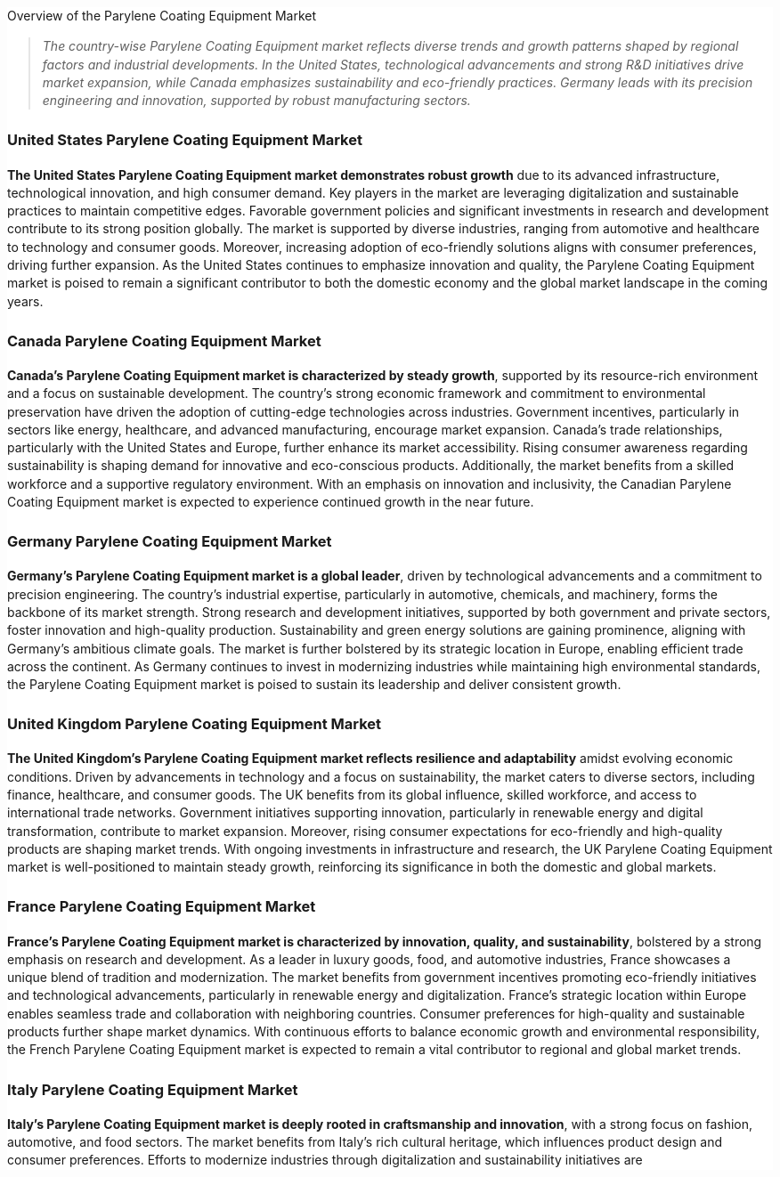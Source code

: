 Overview of the Parylene Coating Equipment Market<br /></span></h1><blockquote><p><em><span class="">The country-wise Parylene Coating Equipment market reflects diverse trends and growth patterns shaped by regional factors and industrial developments. In the United States, technological advancements and strong R&amp;D initiatives drive market expansion, while Canada emphasizes sustainability and eco-friendly practices. Germany leads with its precision engineering and innovation, supported by robust manufacturing sectors.</span></em></p></blockquote><h3><strong>United States Parylene Coating Equipment Market</strong></h3><p><strong>The United States Parylene Coating Equipment market demonstrates robust growth</strong> due to its advanced infrastructure, technological innovation, and high consumer demand. Key players in the market are leveraging digitalization and sustainable practices to maintain competitive edges. Favorable government policies and significant investments in research and development contribute to its strong position globally. The market is supported by diverse industries, ranging from automotive and healthcare to technology and consumer goods. Moreover, increasing adoption of eco-friendly solutions aligns with consumer preferences, driving further expansion. As the United States continues to emphasize innovation and quality, the Parylene Coating Equipment market is poised to remain a significant contributor to both the domestic economy and the global market landscape in the coming years.</p><h3><strong>Canada Parylene Coating Equipment Market</strong></h3><p><strong>Canada&rsquo;s Parylene Coating Equipment market is characterized by steady growth</strong>, supported by its resource-rich environment and a focus on sustainable development. The country&rsquo;s strong economic framework and commitment to environmental preservation have driven the adoption of cutting-edge technologies across industries. Government incentives, particularly in sectors like energy, healthcare, and advanced manufacturing, encourage market expansion. Canada&rsquo;s trade relationships, particularly with the United States and Europe, further enhance its market accessibility. Rising consumer awareness regarding sustainability is shaping demand for innovative and eco-conscious products. Additionally, the market benefits from a skilled workforce and a supportive regulatory environment. With an emphasis on innovation and inclusivity, the Canadian Parylene Coating Equipment market is expected to experience continued growth in the near future.</p><h3><strong>Germany Parylene Coating Equipment Market</strong></h3><p><strong>Germany&rsquo;s Parylene Coating Equipment market is a global leader</strong>, driven by technological advancements and a commitment to precision engineering. The country&rsquo;s industrial expertise, particularly in automotive, chemicals, and machinery, forms the backbone of its market strength. Strong research and development initiatives, supported by both government and private sectors, foster innovation and high-quality production. Sustainability and green energy solutions are gaining prominence, aligning with Germany&rsquo;s ambitious climate goals. The market is further bolstered by its strategic location in Europe, enabling efficient trade across the continent. As Germany continues to invest in modernizing industries while maintaining high environmental standards, the Parylene Coating Equipment market is poised to sustain its leadership and deliver consistent growth.</p><h3><strong>United Kingdom Parylene Coating Equipment Market</strong></h3><p><strong>The United Kingdom&rsquo;s Parylene Coating Equipment market reflects resilience and adaptability</strong> amidst evolving economic conditions. Driven by advancements in technology and a focus on sustainability, the market caters to diverse sectors, including finance, healthcare, and consumer goods. The UK benefits from its global influence, skilled workforce, and access to international trade networks. Government initiatives supporting innovation, particularly in renewable energy and digital transformation, contribute to market expansion. Moreover, rising consumer expectations for eco-friendly and high-quality products are shaping market trends. With ongoing investments in infrastructure and research, the UK Parylene Coating Equipment market is well-positioned to maintain steady growth, reinforcing its significance in both the domestic and global markets.</p><h3><strong>France Parylene Coating Equipment Market</strong></h3><p><strong>France&rsquo;s Parylene Coating Equipment market is characterized by innovation, quality, and sustainability</strong>, bolstered by a strong emphasis on research and development. As a leader in luxury goods, food, and automotive industries, France showcases a unique blend of tradition and modernization. The market benefits from government incentives promoting eco-friendly initiatives and technological advancements, particularly in renewable energy and digitalization. France&rsquo;s strategic location within Europe enables seamless trade and collaboration with neighboring countries. Consumer preferences for high-quality and sustainable products further shape market dynamics. With continuous efforts to balance economic growth and environmental responsibility, the French Parylene Coating Equipment market is expected to remain a vital contributor to regional and global market trends.</p><h3><strong>Italy Parylene Coating Equipment Market</strong></h3><p><strong>Italy&rsquo;s Parylene Coating Equipment market is deeply rooted in craftsmanship and innovation</strong>, with a strong focus on fashion, automotive, and food sectors. The market benefits from Italy&rsquo;s rich cultural heritage, which influences product design and consumer preferences. Efforts to modernize industries through digitalization and sustainability initiatives are